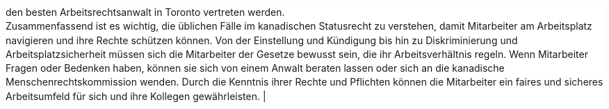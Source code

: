den besten Arbeitsrechtsanwalt in Toronto vertreten werden.<br/>Zusammenfassend ist es wichtig, die üblichen Fälle im kanadischen Statusrecht zu verstehen, damit Mitarbeiter am Arbeitsplatz navigieren und ihre Rechte schützen können. Von der Einstellung und Kündigung bis hin zu Diskriminierung und Arbeitsplatzsicherheit müssen sich die Mitarbeiter der Gesetze bewusst sein, die ihr Arbeitsverhältnis regeln. Wenn Mitarbeiter Fragen oder Bedenken haben, können sie sich von einem Anwalt beraten lassen oder sich an die kanadische Menschenrechtskommission wenden. Durch die Kenntnis ihrer Rechte und Pflichten können die Mitarbeiter ein faires und sicheres Arbeitsumfeld für sich und ihre Kollegen gewährleisten. |